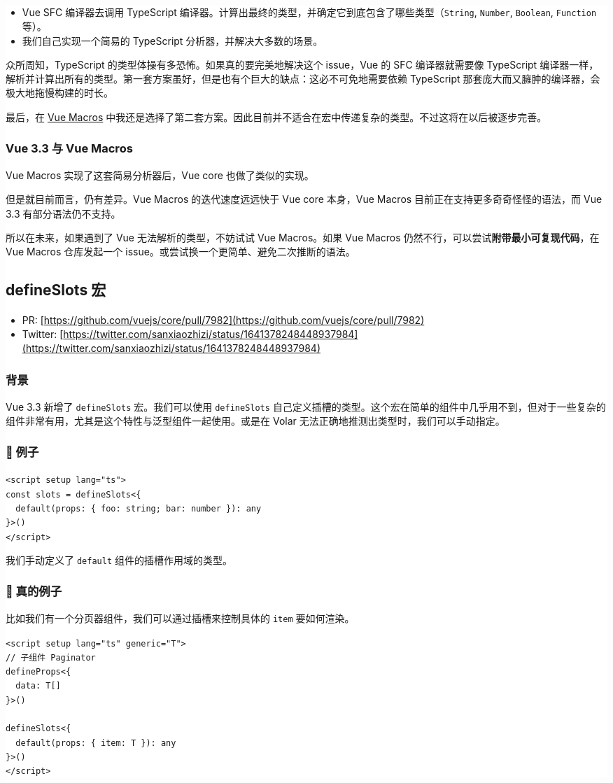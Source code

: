 *   Vue SFC 编译器去调用 TypeScript 编译器。计算出最终的类型，并确定它到底包含了哪些类型（`String`, `Number`, `Boolean`, `Function` 等）。
*   我们自己实现一个简易的 TypeScript 分析器，并解决大多数的场景。

众所周知，TypeScript 的类型体操有多恐怖。如果真的要完美地解决这个 issue，Vue 的 SFC 编译器就需要像 TypeScript 编译器一样，解析并计算出所有的类型。第一套方案虽好，但是也有个巨大的缺点：这必不可免地需要依赖 TypeScript 那套庞大而又臃肿的编译器，会极大地拖慢构建的时长。

最后，在 [Vue Macros](https://vue-macros.sxzz.moe/) 中我还是选择了第二套方案。因此目前并不适合在宏中传递复杂的类型。不过这将在以后被逐步完善。

### [](#vue-33-与-vue-macros)Vue 3.3 与 Vue Macros

Vue Macros 实现了这套简易分析器后，Vue core 也做了类似的实现。

但是就目前而言，仍有差异。Vue Macros 的迭代速度远远快于 Vue core 本身，Vue Macros 目前正在支持更多奇奇怪怪的语法，而 Vue 3.3 有部分语法仍不支持。

所以在未来，如果遇到了 Vue 无法解析的类型，不妨试试 Vue Macros。如果 Vue Macros 仍然不行，可以尝试**附带最小可复现代码**，在 Vue Macros 仓库发起一个 issue。或尝试换一个更简单、避免二次推断的语法。

[](#defineslots-宏)defineSlots 宏
-------------------------------

*   PR: [https://github.com/vuejs/core/pull/7982](https://github.com/vuejs/core/pull/7982)
*   Twitter: [https://twitter.com/sanxiaozhizi/status/1641378248448937984](https://twitter.com/sanxiaozhizi/status/1641378248448937984)

### [](#背景-1)背景

Vue 3.3 新增了 `defineSlots` 宏。我们可以使用 `defineSlots` 自己定义插槽的类型。这个宏在简单的组件中几乎用不到，但对于一些复杂的组件非常有用，尤其是这个特性与泛型组件一起使用。或是在 Volar 无法正确地推测出类型时，我们可以手动指定。

### [](#-例子-2)🌰 例子

```
<script setup lang="ts">
const slots = defineSlots<{
  default(props: { foo: string; bar: number }): any
}>()
</script>
```

我们手动定义了 `default` 组件的插槽作用域的类型。

### [](#-真的例子)🌰 真的例子

比如我们有一个分页器组件，我们可以通过插槽来控制具体的 `item` 要如何渲染。

```
<script setup lang="ts" generic="T">
// 子组件 Paginator
defineProps<{
  data: T[]
}>()

defineSlots<{
  default(props: { item: T }): any
}>()
</script>
```
